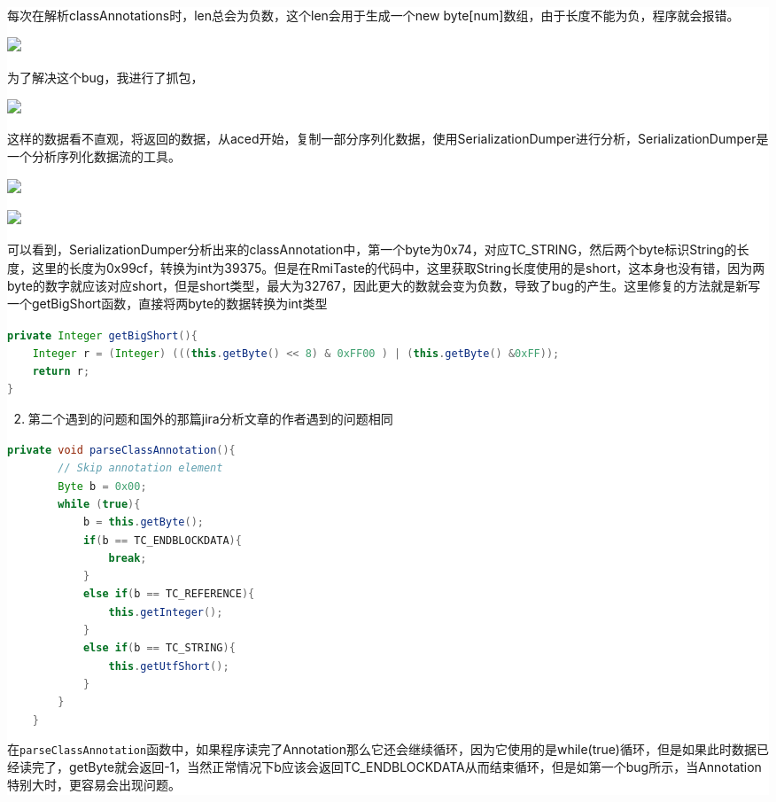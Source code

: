 每次在解析classAnnotations时，len总会为负数，这个len会用于生成一个new byte\[num\]数组，由于长度不能为负，程序就会报错。

[![](https://shs3.b.qianxin.com/attack_forum/2021/09/attach-714960294c436960160579f9eb27ccb5dd271b61.png)](https://shs3.b.qianxin.com/attack_forum/2021/09/attach-714960294c436960160579f9eb27ccb5dd271b61.png)

为了解决这个bug，我进行了抓包，

[![](https://shs3.b.qianxin.com/attack_forum/2021/09/attach-822bea790f7397324aad6ddaa2fee7b89efd6d89.png)](https://shs3.b.qianxin.com/attack_forum/2021/09/attach-822bea790f7397324aad6ddaa2fee7b89efd6d89.png)

这样的数据看不直观，将返回的数据，从aced开始，复制一部分序列化数据，使用SerializationDumper进行分析，SerializationDumper是一个分析序列化数据流的工具。

[![](https://shs3.b.qianxin.com/attack_forum/2021/09/attach-f24273f0a6cbe442d5c08b7a72e6872b9c9f2fe8.png)](https://shs3.b.qianxin.com/attack_forum/2021/09/attach-f24273f0a6cbe442d5c08b7a72e6872b9c9f2fe8.png)

[![](https://shs3.b.qianxin.com/attack_forum/2021/09/attach-52236b4f70c7c415b35d322a06f5dfe70ca19957.png)](https://shs3.b.qianxin.com/attack_forum/2021/09/attach-52236b4f70c7c415b35d322a06f5dfe70ca19957.png)

可以看到，SerializationDumper分析出来的classAnnotation中，第一个byte为0x74，对应TC\_STRING，然后两个byte标识String的长度，这里的长度为0x99cf，转换为int为39375。但是在RmiTaste的代码中，这里获取String长度使用的是short，这本身也没有错，因为两byte的数字就应该对应short，但是short类型，最大为32767，因此更大的数就会变为负数，导致了bug的产生。这里修复的方法就是新写一个getBigShort函数，直接将两byte的数据转换为int类型

```Java
private Integer getBigShort(){
    Integer r = (Integer) (((this.getByte() << 8) & 0xFF00 ) | (this.getByte() &0xFF));
    return r;
}
```

2. 第二个遇到的问题和国外的那篇jira分析文章的作者遇到的问题相同

```Java
private void parseClassAnnotation(){
        // Skip annotation element
        Byte b = 0x00;
        while (true){
            b = this.getByte();
            if(b == TC_ENDBLOCKDATA){
                break;
            }
            else if(b == TC_REFERENCE){
                this.getInteger();
            }
            else if(b == TC_STRING){
                this.getUtfShort();
            }
        }
    }
```

在`parseClassAnnotation`函数中，如果程序读完了Annotation那么它还会继续循环，因为它使用的是while(true)循环，但是如果此时数据已经读完了，getByte就会返回-1，当然正常情况下b应该会返回TC\_ENDBLOCKDATA从而结束循环，但是如第一个bug所示，当Annotation特别大时，更容易会出现问题。
